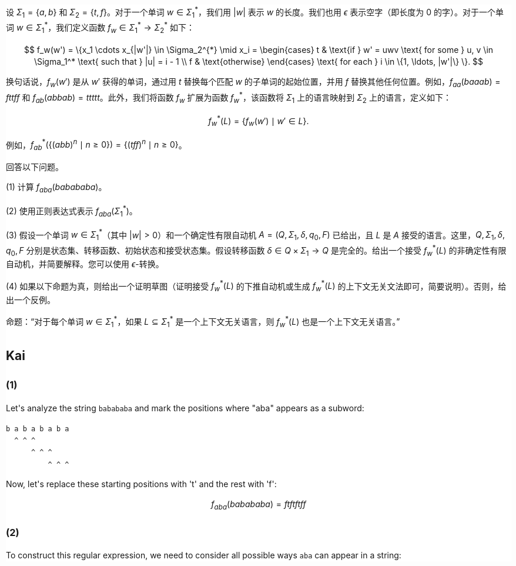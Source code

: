 
设 $\Sigma_1 = \{a, b\}$ 和 $\Sigma_2 = \{t, f\}$。对于一个单词 $w \in \Sigma_1^*$，我们用 $|w|$ 表示 $w$ 的长度。我们也用 $\epsilon$ 表示空字（即长度为 0 的字）。对于一个单词 $w \in \Sigma_1^*$，我们定义函数 $f_w \in \Sigma_1^* \to \Sigma_2^{*}$ 如下：

$$
f_w(w') = \{x_1 \cdots x_{|w'|} \in \Sigma_2^{*} \mid x_i = \begin{cases} 
t & \text{if } w' = uwv \text{ for some } u, v \in \Sigma_1^* \text{ such that } |u| = i - 1 \\
f & \text{otherwise}
\end{cases} \text{ for each } i \in \{1, \ldots, |w'|\} \}.
$$

换句话说，$f_w(w')$ 是从 $w'$ 获得的单词，通过用 $t$ 替换每个匹配 $w$ 的子单词的起始位置，并用 $f$ 替换其他任何位置。例如，$f_{aa}(baaab) = fttff$ 和 $f_{ab}(abbab) = ttttt$。此外，我们将函数 $f_w$ 扩展为函数 $f_w^*$，该函数将 $\Sigma_1$ 上的语言映射到 $\Sigma_2$ 上的语言，定义如下：

$$
f_w^*(L) = \{f_w(w') \mid w' \in L \}.
$$

例如，$f_{ab}^* (\{(abb)^n \mid n \geq 0 \}) = \{(tff)^n \mid n \geq 0 \}$。

回答以下问题。

(1) 计算 $f_{aba}(babababa)$。

(2) 使用正则表达式表示 $f_{aba}(\Sigma_1^*)$。

(3) 假设一个单词 $w \in \Sigma_1^*$（其中 $|w| > 0$）和一个确定性有限自动机 $A = (Q, \Sigma_1, \delta, q_0, F)$ 已给出，且 $L$ 是 $A$ 接受的语言。这里，$Q, \Sigma_1, \delta, q_0, F$ 分别是状态集、转移函数、初始状态和接受状态集。假设转移函数 $\delta \in Q \times \Sigma_1 \to Q$ 是完全的。给出一个接受 $f_w^*(L)$ 的非确定性有限自动机，并简要解释。您可以使用 $\epsilon$-转换。

(4) 如果以下命题为真，则给出一个证明草图（证明接受 $f_w^*(L)$ 的下推自动机或生成 $f_w^*(L)$ 的上下文无关文法即可，简要说明）。否则，给出一个反例。

   命题：“对于每个单词 $w \in \Sigma_1^*$，如果 $L \subseteq \Sigma_1^*$ 是一个上下文无关语言，则 $f_w^*(L)$ 也是一个上下文无关语言。”

## **Kai**
### (1)

Let's analyze the string `babababa` and mark the positions where "aba" appears as a subword:

```
b a b a b a b a
  ^ ^ ^
      ^ ^ ^
          ^ ^ ^
```

Now, let's replace these starting positions with 't' and the rest with 'f':

$$
f_{aba}(babababa) = ftftftff
$$

### (2)

To construct this regular expression, we need to consider all possible ways `aba` can appear in a string:
